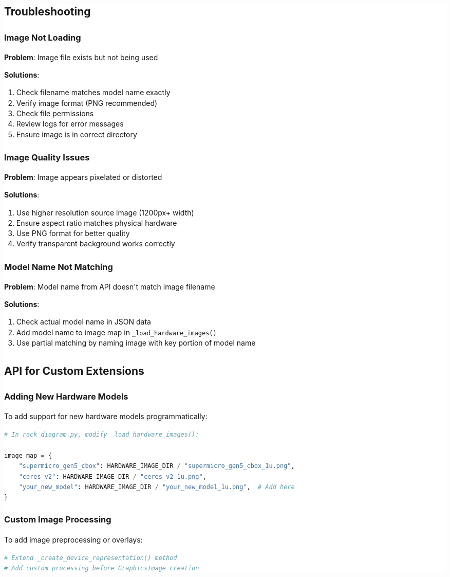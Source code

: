 ## Troubleshooting

### Image Not Loading

**Problem**: Image file exists but not being used

**Solutions**:
1. Check filename matches model name exactly
2. Verify image format (PNG recommended)
3. Check file permissions
4. Review logs for error messages
5. Ensure image is in correct directory

### Image Quality Issues

**Problem**: Image appears pixelated or distorted

**Solutions**:
1. Use higher resolution source image (1200px+ width)
2. Ensure aspect ratio matches physical hardware
3. Use PNG format for better quality
4. Verify transparent background works correctly

### Model Name Not Matching

**Problem**: Model name from API doesn't match image filename

**Solutions**:
1. Check actual model name in JSON data
2. Add model name to image map in `_load_hardware_images()`
3. Use partial matching by naming image with key portion of model name

## API for Custom Extensions

### Adding New Hardware Models

To add support for new hardware models programmatically:

```python
# In rack_diagram.py, modify _load_hardware_images():

image_map = {
    "supermicro_gen5_cbox": HARDWARE_IMAGE_DIR / "supermicro_gen5_cbox_1u.png",
    "ceres_v2": HARDWARE_IMAGE_DIR / "ceres_v2_1u.png",
    "your_new_model": HARDWARE_IMAGE_DIR / "your_new_model_1u.png",  # Add here
}
```

### Custom Image Processing

To add image preprocessing or overlays:

```python
# Extend _create_device_representation() method
# Add custom processing before GraphicsImage creation
```

